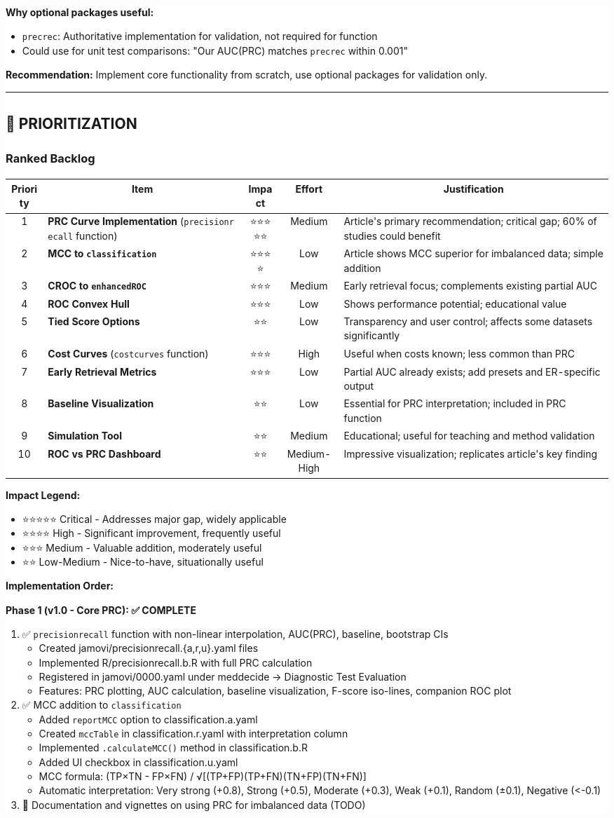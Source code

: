 **Why optional packages useful:**
- `precrec`: Authoritative implementation for validation, not required for function
- Could use for unit test comparisons: "Our AUC(PRC) matches `precrec` within 0.001"

**Recommendation:** Implement core functionality from scratch, use optional packages for validation only.

---

## 🧭 PRIORITIZATION

### Ranked Backlog

| Priority | Item | Impact | Effort | Justification |
|:--------:|------|:------:|:------:|---------------|
| 1 | **PRC Curve Implementation** (`precisionrecall` function) | ⭐⭐⭐⭐⭐ | Medium | Article's primary recommendation; critical gap; 60% of studies could benefit |
| 2 | **MCC to `classification`** | ⭐⭐⭐⭐ | Low | Article shows MCC superior for imbalanced data; simple addition |
| 3 | **CROC to `enhancedROC`** | ⭐⭐⭐ | Medium | Early retrieval focus; complements existing partial AUC |
| 4 | **ROC Convex Hull** | ⭐⭐⭐ | Low | Shows performance potential; educational value |
| 5 | **Tied Score Options** | ⭐⭐ | Low | Transparency and user control; affects some datasets significantly |
| 6 | **Cost Curves** (`costcurves` function) | ⭐⭐⭐ | High | Useful when costs known; less common than PRC |
| 7 | **Early Retrieval Metrics** | ⭐⭐⭐ | Low | Partial AUC already exists; add presets and ER-specific output |
| 8 | **Baseline Visualization** | ⭐⭐ | Low | Essential for PRC interpretation; included in PRC function |
| 9 | **Simulation Tool** | ⭐⭐ | Medium | Educational; useful for teaching and method validation |
| 10 | **ROC vs PRC Dashboard** | ⭐⭐ | Medium-High | Impressive visualization; replicates article's key finding |

**Impact Legend:**
- ⭐⭐⭐⭐⭐ Critical - Addresses major gap, widely applicable
- ⭐⭐⭐⭐ High - Significant improvement, frequently useful
- ⭐⭐⭐ Medium - Valuable addition, moderately useful
- ⭐⭐ Low-Medium - Nice-to-have, situationally useful

**Implementation Order:**

**Phase 1 (v1.0 - Core PRC): ✅ COMPLETE**
1. ✅ `precisionrecall` function with non-linear interpolation, AUC(PRC), baseline, bootstrap CIs
   - Created jamovi/precisionrecall.{a,r,u}.yaml files
   - Implemented R/precisionrecall.b.R with full PRC calculation
   - Registered in jamovi/0000.yaml under meddecide → Diagnostic Test Evaluation
   - Features: PRC plotting, AUC calculation, baseline visualization, F-score iso-lines, companion ROC plot
2. ✅ MCC addition to `classification`
   - Added `reportMCC` option to classification.a.yaml
   - Created `mccTable` in classification.r.yaml with interpretation column
   - Implemented `.calculateMCC()` method in classification.b.R
   - Added UI checkbox in classification.u.yaml
   - MCC formula: (TP×TN - FP×FN) / √[(TP+FP)(TP+FN)(TN+FP)(TN+FN)]
   - Automatic interpretation: Very strong (+0.8), Strong (+0.5), Moderate (+0.3), Weak (+0.1), Random (±0.1), Negative (<-0.1)
3. 📝 Documentation and vignettes on using PRC for imbalanced data (TODO)

